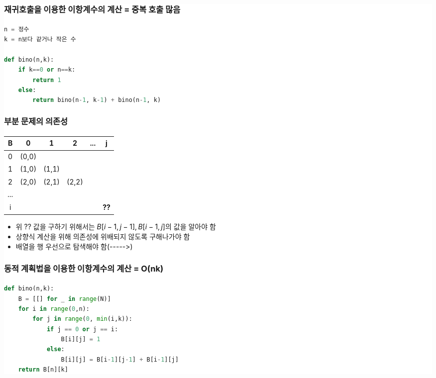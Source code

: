 ### 재귀호출을 이용한 이항계수의 계산 = 중복 호출 많음
~~~python
n = 정수
k = n보다 같거나 작은 수

def bino(n,k):
	if k==0 or n==k:
		return 1
	else:
		return bino(n-1, k-1) + bino(n-1, k)
~~~

### 부분 문제의 의존성
|B|0|1|2|...|j|
|:------:|:------:|:------:|:------:|:------:|:------:|
|0|(0,0)|||||
|1|(1,0)|(1,1)||||
|2|(2,0)|(2,1)|(2,2)|||
|...||||||
|i|||||**??**|

- 위 ?? 값을 구하기 위해서는 $B[i-1, j-1], B[i-1,j]$의 값을 알아야 함
- 상향식 계산을 위해 의존성에 위배되지 않도록 구해나가야 함
- 배열을 행 우선으로 탐색해야 함(----->)


### 동적 계획법을 이용한 이항계수의 계산 = O(nk)
~~~python
def bino(n,k):
	B = [[] for _ in range(N)]
	for i in range(0,n):
		for j in range(0, min(i,k)):
			if j == 0 or j == i:
				B[i][j] = 1
			else:
				B[i][j] = B[i-1][j-1] + B[i-1][j]
	return B[n][k]
~~~